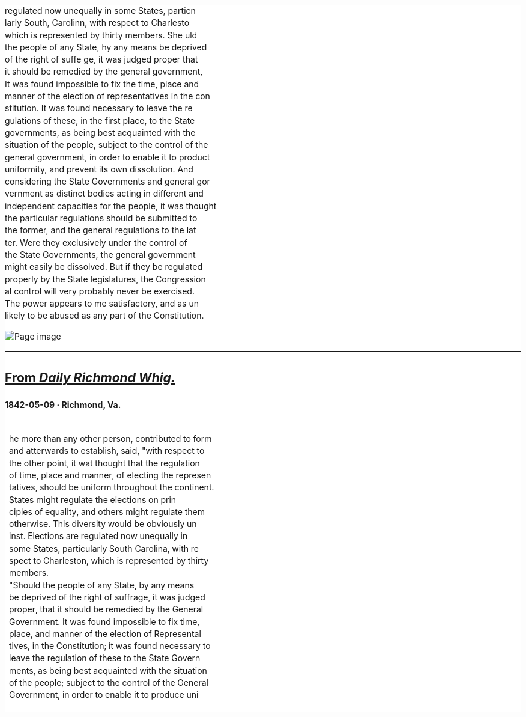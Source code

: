  regulated now unequally in some States, particn­  
larly South, Carolinn, with respect to Charlesto  
which is represented by thirty members. She uld  
the people of any State, hy any means be deprived  
of the right of suffe ge, it was judged proper that  
it should be remedied by the general government,  
It was found impossible to fix the time, place and  
manner of the election of representatives in the con  
stitution. It was found necessary to leave the re  
gulations of these, in the first place, to the State  
governments, as being best acquainted with the  
situation of the people, subject to the control of the  
general government, in order to enable it to product  
uniformity, and prevent its own dissolution. And  
considering the State Governments and general gor  
vernment as distinct bodies acting in different and  
independent capacities for the people, it was thought  
the particular regulations should be submitted to  
the former, and the general regulations to the lat  
ter. Were they exclusively under the control of  
the State Governments, the general government  
might easily be dissolved. But if they be regulated  
properly by the State legislatures, the Congression  
al control will very probably never be exercised.  
The power appears to me satisfactory, and as un  
likely to be abused as any part of the Constitution.
</td><td style="width: 50%; max-height: 75%; margin: auto; display: block;">
<img alt="Page image" src="https://tile.loc.gov/image-services/iiif/service:ndnp:vi:batch_vi_appaloosa_ver01:data:sn85026768:00414184601:1842050701:0548/pct:30.662679049268064,70.11480923112606,13.25882785035941,18.66326491167034/!600,600/0/default.jpg"/>
</td>
</tr></table>

---

## [From _Daily Richmond Whig._](https://www.loc.gov/resource/sn85026768/1842-05-09/ed-1/?sp=2)

#### 1842-05-09 &middot; [Richmond, Va.](http://dbpedia.org/resource/Richmond%2C_Virginia)

<table style="width: 100%;"><tr><td style="width: 50%">

  
he more than any other person, contributed to form  
and atterwards to establish, said, &quot;with respect to  
the other point, it wat thought that the regulation  
of time, place and manner, of electing the represen­  
tatives, should be uniform throughout the continent.  
States might regulate the elections on prin  
ciples of equality, and others might regulate them  
otherwise. This diversity would be obviously un  
inst. Elections are regulated now unequally in  
some States, particularly South Carolina, with re­  
spect to Charleston, which is represented by thirty  
members.  
&quot;Should the people of any State, by any means  
 be deprived of the right of suffrage, it was judged  
proper, that it should be remedied by the General  
Government. It was found impossible to fix time,  
 place, and manner of the election of Represental  
tives, in the Constitution; it was found necessary to  
leave the regulation of these to the State Govern  
ments, as being best acquainted with the situation  
of the people; subject to the control of the General  
Government, in order to enable it to produce uni­  